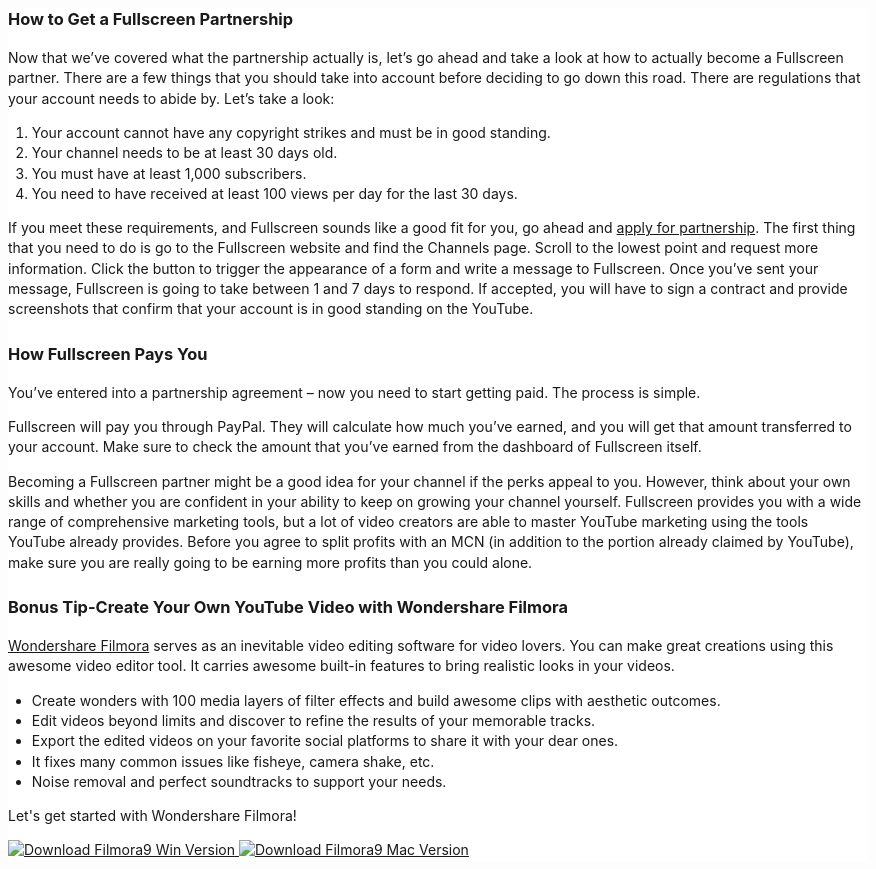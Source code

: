 ### How to Get a Fullscreen Partnership

Now that we’ve covered what the partnership actually is, let’s go ahead and take a look at how to actually become a Fullscreen partner. There are a few things that you should take into account before deciding to go down this road. There are regulations that your account needs to abide by. Let’s take a look:

1. Your account cannot have any copyright strikes and must be in good standing.
2. Your channel needs to be at least 30 days old.
3. You must have at least 1,000 subscribers.
4. You need to have received at least 100 views per day for the last 30 days.

If you meet these requirements, and Fullscreen sounds like a good fit for you, go ahead and [apply for partnership](http://fullscreenmedia.co/apply/). The first thing that you need to do is go to the Fullscreen website and find the Channels page. Scroll to the lowest point and request more information. Click the button to trigger the appearance of a form and write a message to Fullscreen. Once you’ve sent your message, Fullscreen is going to take between 1 and 7 days to respond. If accepted, you will have to sign a contract and provide screenshots that confirm that your account is in good standing on the YouTube.

### How Fullscreen Pays You

You’ve entered into a partnership agreement – now you need to start getting paid. The process is simple.

Fullscreen will pay you through PayPal. They will calculate how much you’ve earned, and you will get that amount transferred to your account. Make sure to check the amount that you’ve earned from the dashboard of Fullscreen itself.

Becoming a Fullscreen partner might be a good idea for your channel if the perks appeal to you. However, think about your own skills and whether you are confident in your ability to keep on growing your channel yourself. Fullscreen provides you with a wide range of comprehensive marketing tools, but a lot of video creators are able to master YouTube marketing using the tools YouTube already provides. Before you agree to split profits with an MCN (in addition to the portion already claimed by YouTube), make sure you are really going to be earning more profits than you could alone.

### Bonus Tip-Create Your Own YouTube Video with Wondershare Filmora

[Wondershare Filmora](https://tools.techidaily.com/wondershare/filmora/download/) serves as an inevitable video editing software for video lovers. You can make great creations using this awesome video editor tool. It carries awesome built-in features to bring realistic looks in your videos.

* Create wonders with 100 media layers of filter effects and build awesome clips with aesthetic outcomes.
* Edit videos beyond limits and discover to refine the results of your memorable tracks.
* Export the edited videos on your favorite social platforms to share it with your dear ones.
* It fixes many common issues like fisheye, camera shake, etc.
* Noise removal and perfect soundtracks to support your needs.

Let's get started with Wondershare Filmora!

[![Download Filmora9 Win Version](https://images.wondershare.com/filmora/guide/download-btn-win.jpg) ](https://tools.techidaily.com/wondershare/filmora/download/) [![Download Filmora9 Mac Version](https://images.wondershare.com/filmora/guide/download-btn-mac.jpg) ](https://tools.techidaily.com/wondershare/filmora/download/)

